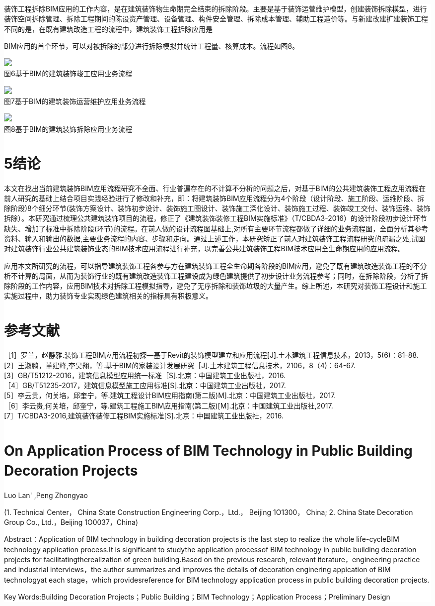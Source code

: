 装饰工程拆除BIM应用的工作内容，是在建筑装饰物生命期完全结束的拆除阶段。主要是基于装饰运营维护模型，创建装饰拆除模型，进行装饰空间拆除管理、拆除工程期间的陈设资产管理、设备管理、构件安全管理、拆除成本管理、辅助工程造价等。与新建改建扩建装饰工程不同的是，在既有建筑改造工程的流程中，建筑装饰工程拆除应用是

BIM应用的首个环节，可以对被拆除的部分进行拆除模拟并统计工程量、核算成本。流程如图8。

![](images/d169cab72c4b5b14a2a81fcecc23dcec45377aeb90c55663621dbfb41bf9b86c.jpg)  
图6基于BIM的建筑装饰竣工应用业务流程

![](images/d1bf423e248271361d3317c7292dc60788a7cd8a5e852036b64be394c6fdd1ba.jpg)  
图7基于BIM的建筑装饰运营维护应用业务流程

![](images/29a509b6f93b68d60fb5ce62913a585506815055864bc27a7802b598826e47b4.jpg)  
图8基于BIM的建筑装饰拆除应用业务流程

# 5结论

本文在找出当前建筑装饰BIM应用流程研究不全面、行业普遍存在的不计算不分析的问题之后，对基于BIM的公共建筑装饰工程应用流程在前人研究的基础上结合项目实践经验进行了修改和补充，即：将建筑装饰BIM应用流程分为4个阶段（设计阶段、施工阶段、运维阶段、拆除阶段)8个细分环节(装饰方案设计、装饰初步设计、装饰施工图设计、装饰施工深化设计、装饰施工过程、装饰竣工交付、装饰运维、装饰拆除）。本研究通过梳理公共建筑装饰项目的流程，修正了《建筑装饰装修工程BIM实施标准》（T/CBDA3-2016）的设计阶段初步设计环节缺失、增加了标准中拆除阶段(环节)的流程。在前人做的设计流程图基础上,对所有主要环节流程都做了详细的业务流程图，全面分析其参考资料、输入和输出的数据,主要业务流程的内容、步骤和走向。通过上述工作，本研究矫正了前人对建筑装饰工程流程研究的疏漏之处,试图对建筑装饰行业公共建筑装饰业态的BIM技术应用流程进行补充，以完善公共建筑装饰工程BIM技术应用全生命期应用的应用流程。

应用本文所研究的流程，可以指导建筑装饰工程各参与方在建筑装饰工程全生命期各阶段的BIM应用，避免了既有建筑改造装饰工程的不分析不计算的局面，从而为装饰行业的既有建筑改造装饰工程建设成为绿色建筑提供了初步设计业务流程参考；同时，在拆除阶段，分析了拆除阶段的工作内容，应用BIM技术对拆除工程模拟指导，避免了无序拆除和装饰垃圾的大量产生。综上所述，本研究对装饰工程设计和施工实施过程中，助力装饰专业实现绿色建筑相关的指标具有积极意义。

# 参考文献

［1］罗兰，赵静雅.装饰工程BIM应用流程初探—基于Revit的装饰模型建立和应用流程[J].土木建筑工程信息技术，2013，5(6)：81-88.  
[2］王淑鹏，董建峰,李昊翔，等.基于BIM的家装设计发展研究［J].土木建筑工程信息技术，2106，8（4)：64-67.  
[3］GB/T51212-2016，建筑信息模型应用统一标准［S].北京：中国建筑工业出版社，2016.  
［4］GB/T51235-2017，建筑信息模型施工应用标准[S].北京：中国建筑工业出版社，2017.  
[5］李云贵，何关培，邱奎宁，等.建筑工程设计BIM应用指南(第二版)M].北京：中国建筑工业出版社，2017.  
［6］李云贵,何关培，邱奎宁，等.建筑工程施工BIM应用指南(第二版)[M].北京：中国建筑工业出版社,2017.  
[7］T/CBDA3-2016,建筑装饰装修工程BIM实施标准[S].北京：中国建筑工业出版社，2016.

# On Application Process of BIM Technology in Public Building Decoration Projects

Luo Lan' ,Peng Zhongyao

(1. Technical Center， China State Construction Engineering Corp.，Ltd.， Beijing 1O1300， China; 2. China State Decoration Group Co., Ltd.，Beijing 1O0037，China)

Abstract：Application of BIM technology in building decoration projects is the last step to realize the whole life-cycleBIM technology application process.It is significant to studythe application processof BIM technology in public building decoration projects for facilitatingtherealization of green building.Based on the previous research, relevant iterature，engineering practice and industrial interviews，the author summarizes and improves the details of decoration enginering appication of BIM technologyat each stage，which providesreference for BIM technology application process in public building decoration projects.

Key Words:Building Decoration Projects；Public Building；BIM Technology；Application Process；Preliminary Design